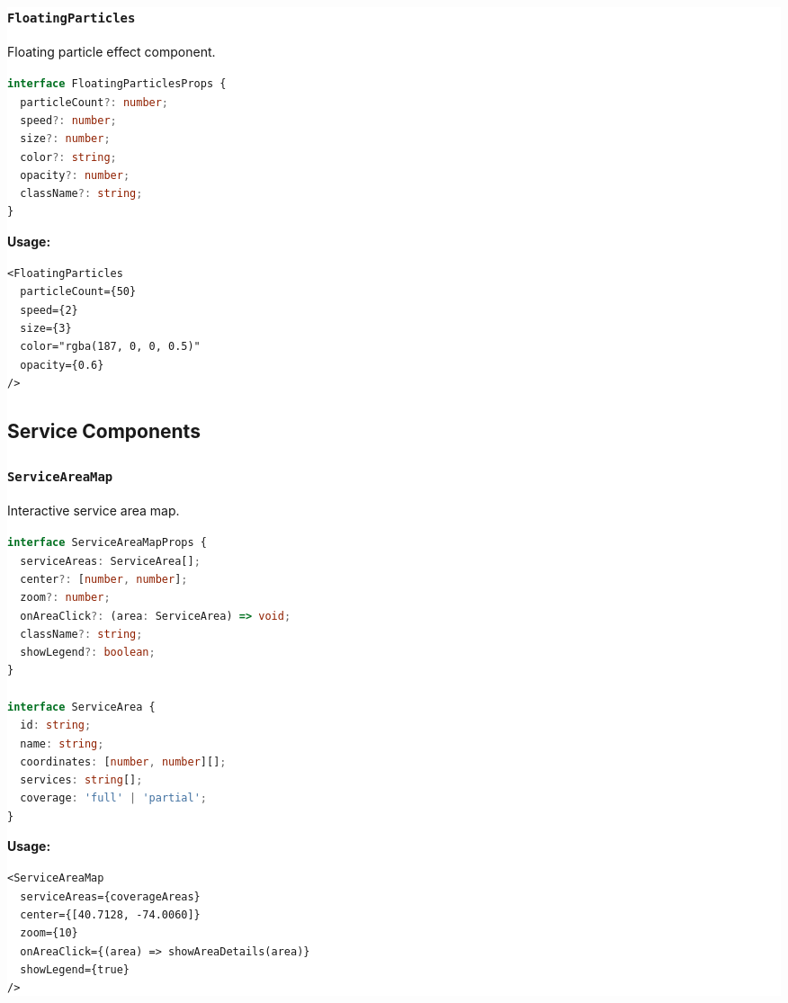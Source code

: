 ### `FloatingParticles`
Floating particle effect component.

```typescript
interface FloatingParticlesProps {
  particleCount?: number;
  speed?: number;
  size?: number;
  color?: string;
  opacity?: number;
  className?: string;
}
```

**Usage:**
```tsx
<FloatingParticles 
  particleCount={50}
  speed={2}
  size={3}
  color="rgba(187, 0, 0, 0.5)"
  opacity={0.6}
/>
```

## Service Components

### `ServiceAreaMap`
Interactive service area map.

```typescript
interface ServiceAreaMapProps {
  serviceAreas: ServiceArea[];
  center?: [number, number];
  zoom?: number;
  onAreaClick?: (area: ServiceArea) => void;
  className?: string;
  showLegend?: boolean;
}

interface ServiceArea {
  id: string;
  name: string;
  coordinates: [number, number][];
  services: string[];
  coverage: 'full' | 'partial';
}
```

**Usage:**
```tsx
<ServiceAreaMap 
  serviceAreas={coverageAreas}
  center={[40.7128, -74.0060]}
  zoom={10}
  onAreaClick={(area) => showAreaDetails(area)}
  showLegend={true}
/>
```
